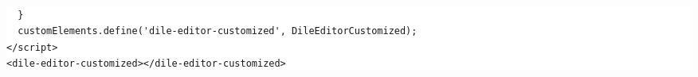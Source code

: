 ```html:preview
  }
  customElements.define('dile-editor-customized', DileEditorCustomized);
</script>
<dile-editor-customized></dile-editor-customized>
```